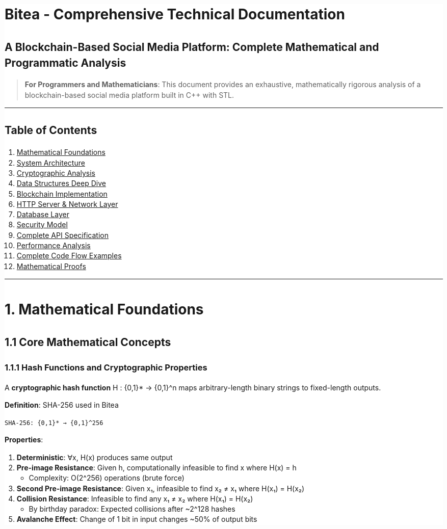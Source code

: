 # Bitea - Comprehensive Technical Documentation
## A Blockchain-Based Social Media Platform: Complete Mathematical and Programmatic Analysis

> **For Programmers and Mathematicians**: This document provides an exhaustive, mathematically rigorous analysis of a blockchain-based social media platform built in C++ with STL.

---

## Table of Contents

1. [Mathematical Foundations](#1-mathematical-foundations)
2. [System Architecture](#2-system-architecture) 
3. [Cryptographic Analysis](#3-cryptographic-analysis)
4. [Data Structures Deep Dive](#4-data-structures-deep-dive)
5. [Blockchain Implementation](#5-blockchain-implementation)
6. [HTTP Server & Network Layer](#6-http-server--network-layer)
7. [Database Layer](#7-database-layer)
8. [Security Model](#8-security-model)
9. [Complete API Specification](#9-complete-api-specification)
10. [Performance Analysis](#10-performance-analysis)
11. [Complete Code Flow Examples](#11-complete-code-flow-examples)
12. [Mathematical Proofs](#12-mathematical-proofs)

---

# 1. Mathematical Foundations

## 1.1 Core Mathematical Concepts

### 1.1.1 Hash Functions and Cryptographic Properties

A **cryptographic hash function** H : {0,1}* → {0,1}^n maps arbitrary-length binary strings to fixed-length outputs.

**Definition**: SHA-256 used in Bitea

```
SHA-256: {0,1}* → {0,1}^256
```

**Properties**:

1. **Deterministic**: ∀x, H(x) produces same output
2. **Pre-image Resistance**: Given h, computationally infeasible to find x where H(x) = h
   - Complexity: O(2^256) operations (brute force)
3. **Second Pre-image Resistance**: Given x₁, infeasible to find x₂ ≠ x₁ where H(x₁) = H(x₂)
4. **Collision Resistance**: Infeasible to find any x₁ ≠ x₂ where H(x₁) = H(x₂)
   - By birthday paradox: Expected collisions after ~2^128 hashes
5. **Avalanche Effect**: Change of 1 bit in input changes ~50% of output bits
